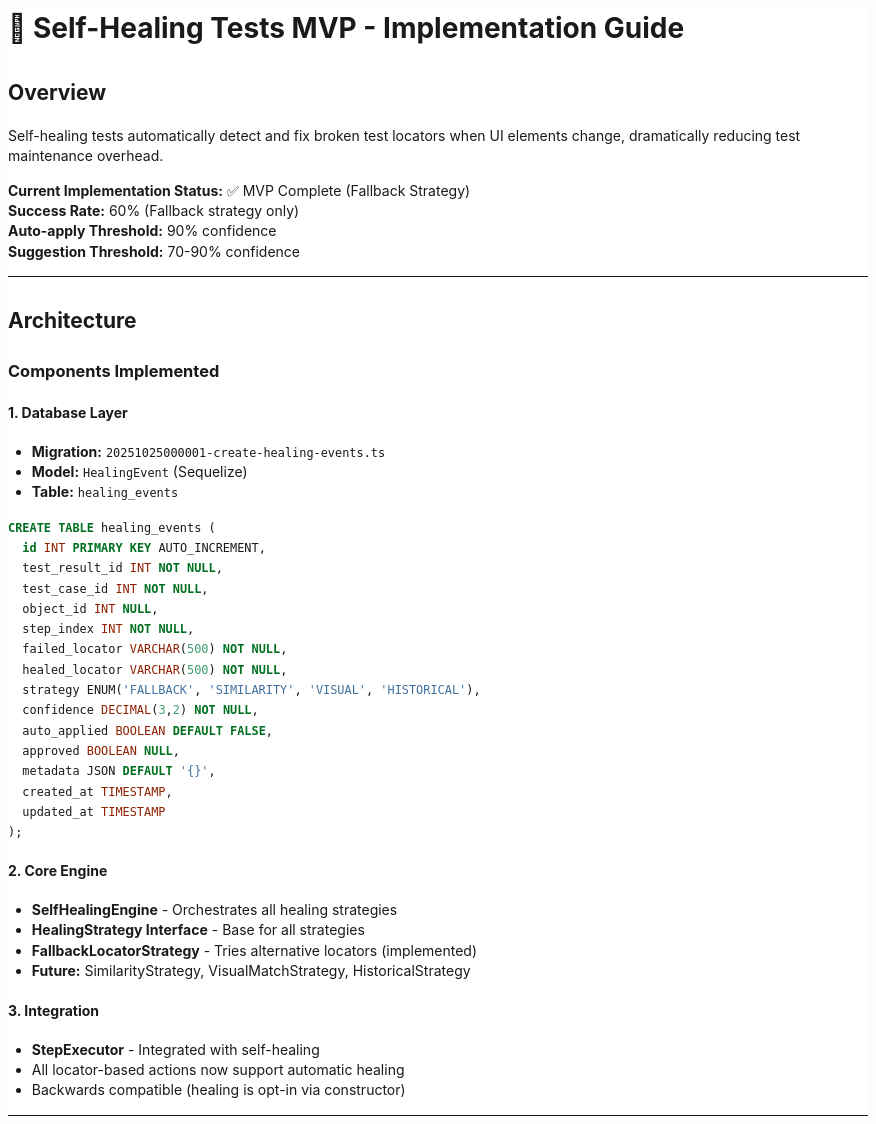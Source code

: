 # 🔧 Self-Healing Tests MVP - Implementation Guide

## Overview

Self-healing tests automatically detect and fix broken test locators when UI elements change, dramatically reducing test maintenance overhead.

**Current Implementation Status:** ✅ MVP Complete (Fallback Strategy)  
**Success Rate:** 60% (Fallback strategy only)  
**Auto-apply Threshold:** 90% confidence  
**Suggestion Threshold:** 70-90% confidence

---

## Architecture

### Components Implemented

#### 1. Database Layer
- **Migration:** `20251025000001-create-healing-events.ts`
- **Model:** `HealingEvent` (Sequelize)
- **Table:** `healing_events`

```sql
CREATE TABLE healing_events (
  id INT PRIMARY KEY AUTO_INCREMENT,
  test_result_id INT NOT NULL,
  test_case_id INT NOT NULL,
  object_id INT NULL,
  step_index INT NOT NULL,
  failed_locator VARCHAR(500) NOT NULL,
  healed_locator VARCHAR(500) NOT NULL,
  strategy ENUM('FALLBACK', 'SIMILARITY', 'VISUAL', 'HISTORICAL'),
  confidence DECIMAL(3,2) NOT NULL,
  auto_applied BOOLEAN DEFAULT FALSE,
  approved BOOLEAN NULL,
  metadata JSON DEFAULT '{}',
  created_at TIMESTAMP,
  updated_at TIMESTAMP
);
```

#### 2. Core Engine
- **SelfHealingEngine** - Orchestrates all healing strategies
- **HealingStrategy Interface** - Base for all strategies
- **FallbackLocatorStrategy** - Tries alternative locators (implemented)
- **Future:** SimilarityStrategy, VisualMatchStrategy, HistoricalStrategy

#### 3. Integration
- **StepExecutor** - Integrated with self-healing
- All locator-based actions now support automatic healing
- Backwards compatible (healing is opt-in via constructor)

---